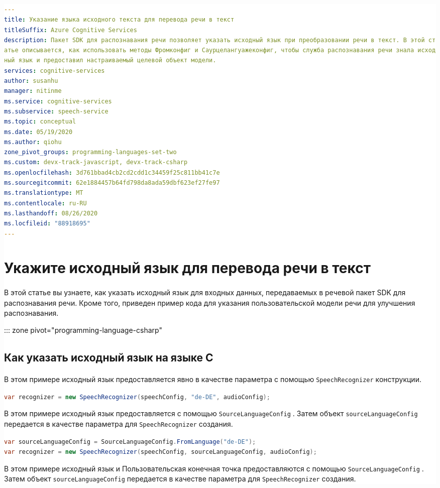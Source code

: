 ```yaml
---
title: Указание языка исходного текста для перевода речи в текст
titleSuffix: Azure Cognitive Services
description: Пакет SDK для распознавания речи позволяет указать исходный язык при преобразовании речи в текст. В этой статье описывается, как использовать методы Фромконфиг и Саурцелангуажеконфиг, чтобы служба распознавания речи знала исходный язык и предоставил настраиваемый целевой объект модели.
services: cognitive-services
author: susanhu
manager: nitinme
ms.service: cognitive-services
ms.subservice: speech-service
ms.topic: conceptual
ms.date: 05/19/2020
ms.author: qiohu
zone_pivot_groups: programming-languages-set-two
ms.custom: devx-track-javascript, devx-track-csharp
ms.openlocfilehash: 3d761bbad4cb2cd2cdd1c34459f25c811bb41c7e
ms.sourcegitcommit: 62e1884457b64fd798da8ada59dbf623ef27fe97
ms.translationtype: MT
ms.contentlocale: ru-RU
ms.lasthandoff: 08/26/2020
ms.locfileid: "88918695"
---
```

# <a name="specify-source-language-for-speech-to-text"></a>Укажите исходный язык для перевода речи в текст

В этой статье вы узнаете, как указать исходный язык для входных данных, передаваемых в речевой пакет SDK для распознавания речи. Кроме того, приведен пример кода для указания пользовательской модели речи для улучшения распознавания.

::: zone pivot="programming-language-csharp"

## <a name="how-to-specify-source-language-in-c"></a>Как указать исходный язык на языке C #

В этом примере исходный язык предоставляется явно в качестве параметра с помощью `SpeechRecognizer` конструкции.

```csharp
var recognizer = new SpeechRecognizer(speechConfig, "de-DE", audioConfig);
```

В этом примере исходный язык предоставляется с помощью `SourceLanguageConfig` . Затем объект `sourceLanguageConfig` передается в качестве параметра для `SpeechRecognizer` создания.

```csharp
var sourceLanguageConfig = SourceLanguageConfig.FromLanguage("de-DE");
var recognizer = new SpeechRecognizer(speechConfig, sourceLanguageConfig, audioConfig);
```

В этом примере исходный язык и Пользовательская конечная точка предоставляются с помощью `SourceLanguageConfig` . Затем объект `sourceLanguageConfig` передается в качестве параметра для `SpeechRecognizer` создания.
